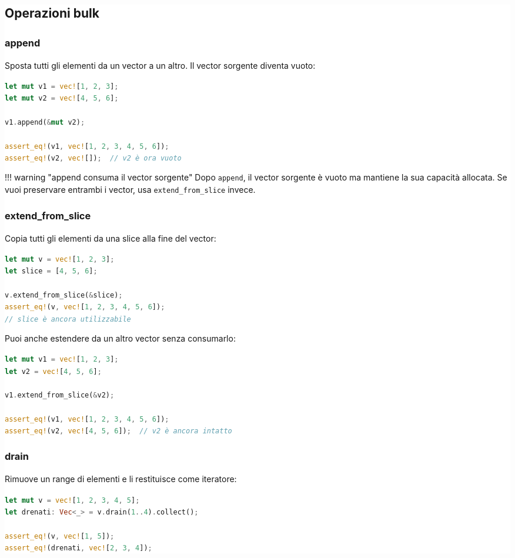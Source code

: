## Operazioni bulk

### append

Sposta tutti gli elementi da un vector a un altro. Il vector sorgente diventa vuoto:

```rust
let mut v1 = vec![1, 2, 3];
let mut v2 = vec![4, 5, 6];

v1.append(&mut v2);

assert_eq!(v1, vec![1, 2, 3, 4, 5, 6]);
assert_eq!(v2, vec![]);  // v2 è ora vuoto
```

!!! warning "append consuma il vector sorgente"
    Dopo `append`, il vector sorgente è vuoto ma mantiene la sua capacità allocata. Se vuoi preservare entrambi i vector, usa `extend_from_slice` invece.

### extend_from_slice

Copia tutti gli elementi da una slice alla fine del vector:

```rust
let mut v = vec![1, 2, 3];
let slice = [4, 5, 6];

v.extend_from_slice(&slice);
assert_eq!(v, vec![1, 2, 3, 4, 5, 6]);
// slice è ancora utilizzabile
```

Puoi anche estendere da un altro vector senza consumarlo:

```rust
let mut v1 = vec![1, 2, 3];
let v2 = vec![4, 5, 6];

v1.extend_from_slice(&v2);

assert_eq!(v1, vec![1, 2, 3, 4, 5, 6]);
assert_eq!(v2, vec![4, 5, 6]);  // v2 è ancora intatto
```

### drain

Rimuove un range di elementi e li restituisce come iteratore:

```rust
let mut v = vec![1, 2, 3, 4, 5];
let drenati: Vec<_> = v.drain(1..4).collect();

assert_eq!(v, vec![1, 5]);
assert_eq!(drenati, vec![2, 3, 4]);
```
